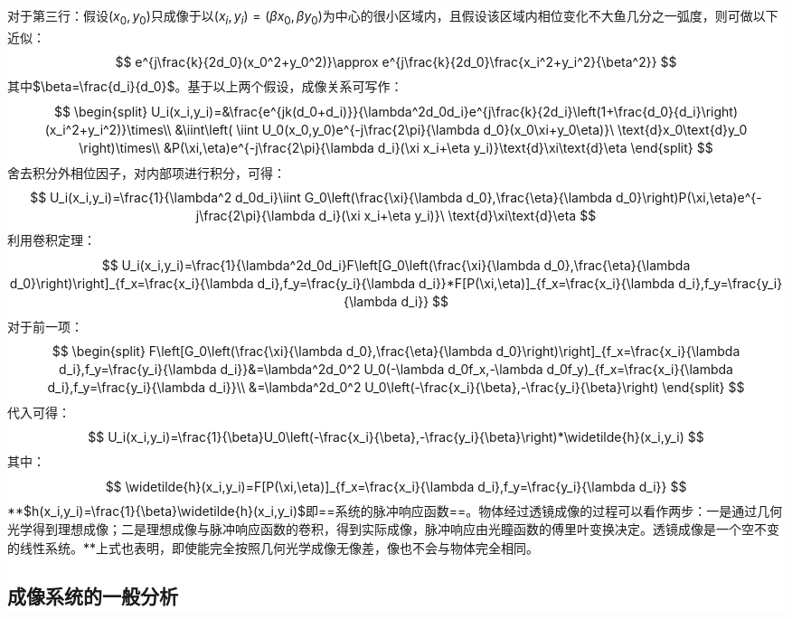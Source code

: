 对于第三行：假设$(x_0,y_0)$只成像于以$(x_i,y_i)=(\beta x_0,\beta y_0)$为中心的很小区域内，且假设该区域内相位变化不大鱼几分之一弧度，则可做以下近似：
$$
e^{j\frac{k}{2d_0}(x_0^2+y_0^2)}\approx e^{j\frac{k}{2d_0}\frac{x_i^2+y_i^2}{\beta^2}}
$$
其中$\beta=\frac{d_i}{d_0}$。基于以上两个假设，成像关系可写作：
$$
\begin{split}
U_i(x_i,y_i)=&\frac{e^{jk(d_0+d_i)}}{\lambda^2d_0d_i}e^{j\frac{k}{2d_i}\left(1+\frac{d_0}{d_i}\right)(x_i^2+y_i^2)}\times\\
&\iint\left(
\iint U_0(x_0,y_0)e^{-j\frac{2\pi}{\lambda d_0}(x_0\xi+y_0\eta)}\ \text{d}x_0\text{d}y_0
\right)\times\\
&P(\xi,\eta)e^{-j\frac{2\pi}{\lambda d_i}(\xi x_i+\eta y_i)}\text{d}\xi\text{d}\eta
\end{split}
$$
舍去积分外相位因子，对内部项进行积分，可得：
$$
U_i(x_i,y_i)=\frac{1}{\lambda^2 d_0d_i}\iint G_0\left(\frac{\xi}{\lambda d_0},\frac{\eta}{\lambda d_0}\right)P(\xi,\eta)e^{-j\frac{2\pi}{\lambda d_i}(\xi x_i+\eta y_i)}\ \text{d}\xi\text{d}\eta
$$
利用卷积定理：
$$
U_i(x_i,y_i)=\frac{1}{\lambda^2d_0d_i}F\left[G_0\left(\frac{\xi}{\lambda d_0},\frac{\eta}{\lambda d_0}\right)\right]_{f_x=\frac{x_i}{\lambda d_i},f_y=\frac{y_i}{\lambda d_i}}*F[P(\xi,\eta)]_{f_x=\frac{x_i}{\lambda d_i},f_y=\frac{y_i}{\lambda d_i}}
$$
对于前一项：
$$
\begin{split}
F\left[G_0\left(\frac{\xi}{\lambda d_0},\frac{\eta}{\lambda d_0}\right)\right]_{f_x=\frac{x_i}{\lambda d_i},f_y=\frac{y_i}{\lambda d_i}}&=\lambda^2d_0^2 U_0(-\lambda d_0f_x,-\lambda d_0f_y)_{f_x=\frac{x_i}{\lambda d_i},f_y=\frac{y_i}{\lambda d_i}}\\
&=\lambda^2d_0^2 U_0\left(-\frac{x_i}{\beta},-\frac{y_i}{\beta}\right)
\end{split}
$$
代入可得：
$$
U_i(x_i,y_i)=\frac{1}{\beta}U_0\left(-\frac{x_i}{\beta},-\frac{y_i}{\beta}\right)*\widetilde{h}(x_i,y_i)
$$
其中：
$$
\widetilde{h}(x_i,y_i)=F[P(\xi,\eta)]_{f_x=\frac{x_i}{\lambda d_i},f_y=\frac{y_i}{\lambda d_i}}
$$
**$h(x_i,y_i)=\frac{1}{\beta}\widetilde{h}(x_i,y_i)$即==系统的脉冲响应函数==。物体经过透镜成像的过程可以看作两步：一是通过几何光学得到理想成像；二是理想成像与脉冲响应函数的卷积，得到实际成像，脉冲响应由光瞳函数的傅里叶变换决定。透镜成像是一个空不变的线性系统。**上式也表明，即使能完全按照几何光学成像无像差，像也不会与物体完全相同。

## 成像系统的一般分析

